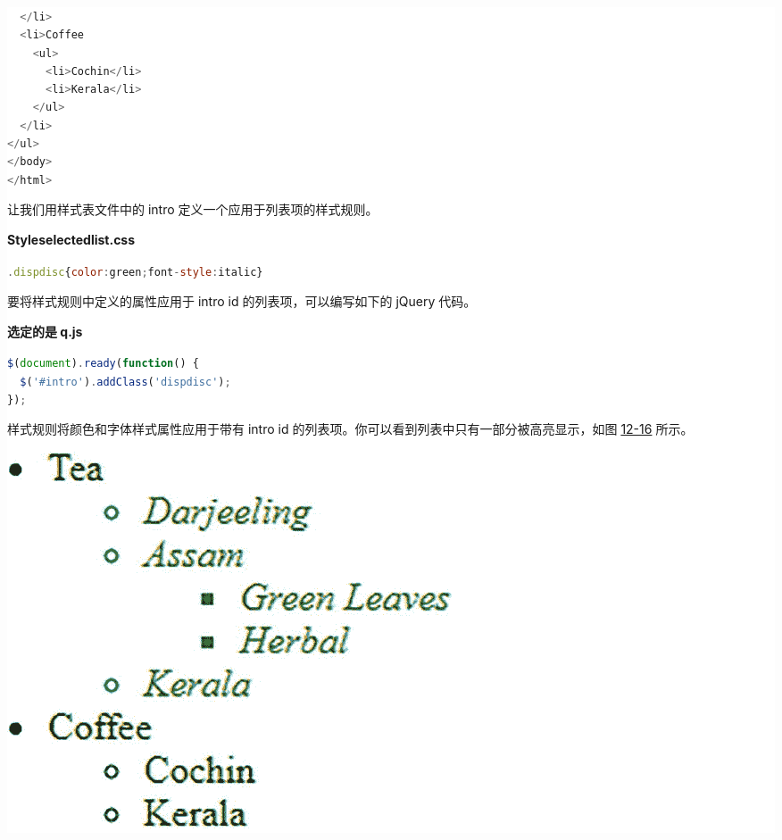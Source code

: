 ```js
  </li>
  <li>Coffee
    <ul>
      <li>Cochin</li>
      <li>Kerala</li>
    </ul>
  </li>
</ul>
</body>
</html>

```

让我们用样式表文件中的 intro 定义一个应用于列表项的样式规则。

**Styleselectedlist.css**

```js
.dispdisc{color:green;font-style:italic}

```

要将样式规则中定义的属性应用于 intro id 的列表项，可以编写如下的 jQuery 代码。

**选定的是 q.js**

```js
$(document).ready(function() {
  $('#intro').addClass('dispdisc');
});

```

样式规则将颜色和字体样式属性应用于带有 intro id 的列表项。你可以看到列表中只有一部分被高亮显示，如图 [12-16](#Fig16) 所示。

![img/192218_2_En_12_Fig16_HTML.jpg](img/192218_2_En_12_Fig16_HTML.jpg)
